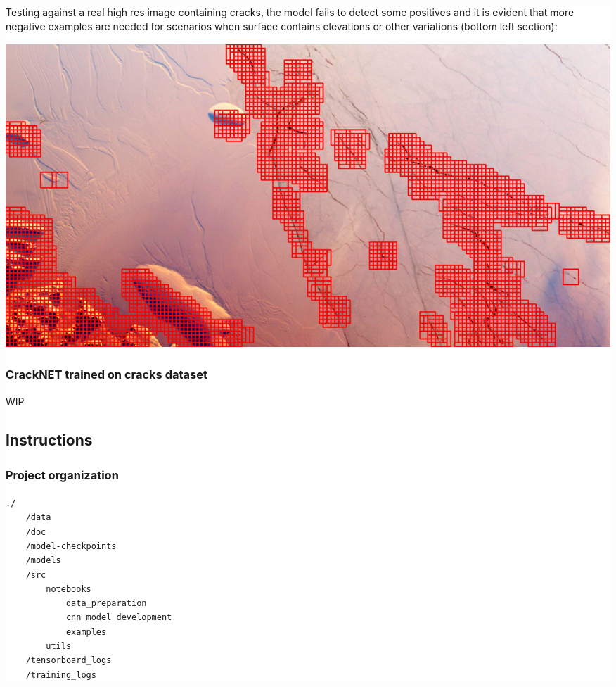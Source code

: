 Testing against a real high res image containing cracks, the model fails to detect some positives and it is evident that more negative examples are needed for scenarios when surface contains elevations or other variations (bottom left section):

![crack_detections](doc/assets/crack_detections.jpeg)

### CrackNET trained on cracks dataset

WIP

## Instructions

### Project organization

```
./
	/data
	/doc
	/model-checkpoints
	/models
	/src
		notebooks
			data_preparation
			cnn_model_development
			examples
		utils
	/tensorboard_logs
	/training_logs
```
